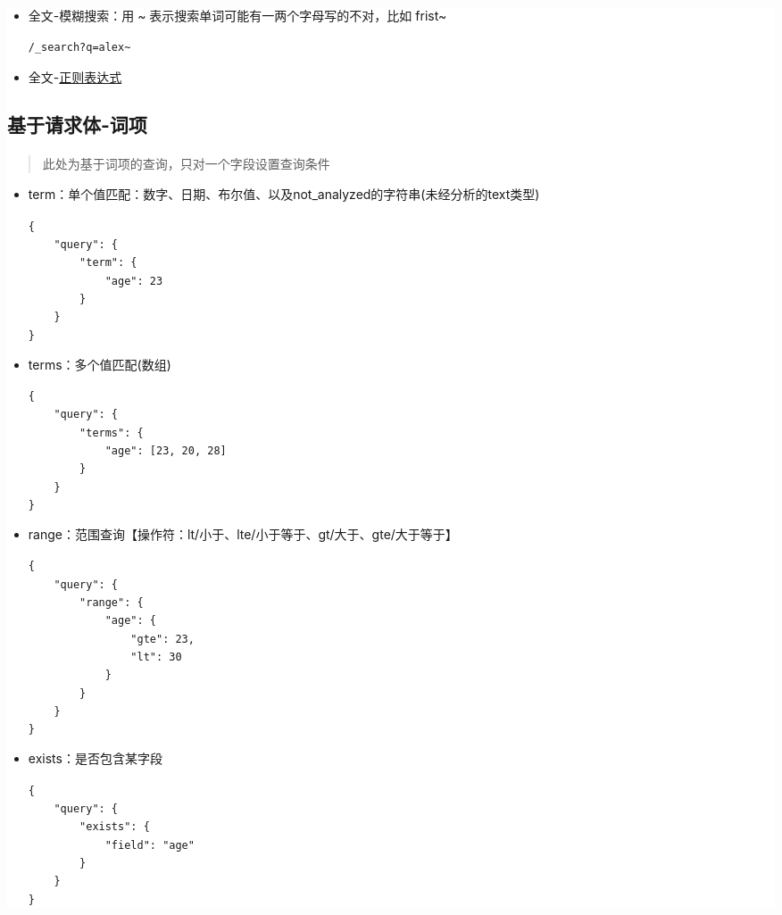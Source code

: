 - 全文-模糊搜索：用  ~  表示搜索单词可能有一两个字母写的不对，比如  frist~

  ```
  /_search?q=alex~
  ```

- 全文-[正则表达式](https://www.elastic.co/guide/en/elasticsearch/reference/current/query-dsl-regexp-query.html#regexp-syntax )

## 基于请求体-词项

> 此处为基于词项的查询，只对一个字段设置查询条件

* term：单个值匹配：数字、日期、布尔值、以及not_analyzed的字符串(未经分析的text类型)

  ```
  {
      "query": {
          "term": {
              "age": 23
          }
      }
  }
  ```

* terms：多个值匹配(数组)

  ```
  {
      "query": {
          "terms": {
              "age": [23, 20, 28]
          }
      }
  }
  ```

* range：范围查询【操作符：lt/小于、lte/小于等于、gt/大于、gte/大于等于】

  ```
  {
      "query": {
          "range": {
              "age": {
                  "gte": 23,
                  "lt": 30 
              }
          }
      }
  }
  ```

* exists：是否包含某字段

  ```
  {
      "query": {
          "exists": {
              "field": "age"
          }
      }
  }
  ```

